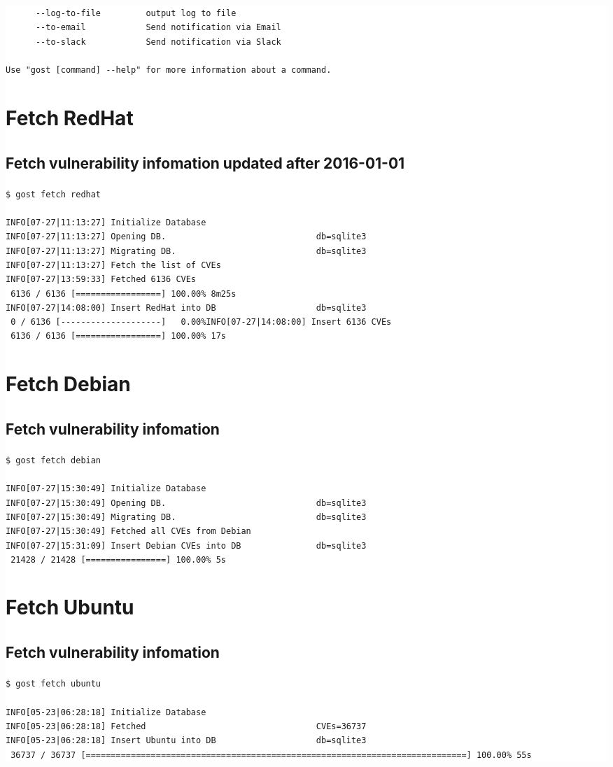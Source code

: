 ```
      --log-to-file         output log to file
      --to-email            Send notification via Email
      --to-slack            Send notification via Slack

Use "gost [command] --help" for more information about a command.
```

# Fetch RedHat

## Fetch vulnerability infomation updated after 2016-01-01

```
$ gost fetch redhat 

INFO[07-27|11:13:27] Initialize Database
INFO[07-27|11:13:27] Opening DB.                              db=sqlite3
INFO[07-27|11:13:27] Migrating DB.                            db=sqlite3
INFO[07-27|11:13:27] Fetch the list of CVEs
INFO[07-27|13:59:33] Fetched 6136 CVEs
 6136 / 6136 [=================] 100.00% 8m25s
INFO[07-27|14:08:00] Insert RedHat into DB                    db=sqlite3
 0 / 6136 [--------------------]   0.00%INFO[07-27|14:08:00] Insert 6136 CVEs
 6136 / 6136 [=================] 100.00% 17s
```

# Fetch Debian

## Fetch vulnerability infomation 

```
$ gost fetch debian 

INFO[07-27|15:30:49] Initialize Database
INFO[07-27|15:30:49] Opening DB.                              db=sqlite3
INFO[07-27|15:30:49] Migrating DB.                            db=sqlite3
INFO[07-27|15:30:49] Fetched all CVEs from Debian
INFO[07-27|15:31:09] Insert Debian CVEs into DB               db=sqlite3
 21428 / 21428 [================] 100.00% 5s
```

# Fetch Ubuntu

## Fetch vulnerability infomation 

```
$ gost fetch ubuntu 

INFO[05-23|06:28:18] Initialize Database 
INFO[05-23|06:28:18] Fetched                                  CVEs=36737
INFO[05-23|06:28:18] Insert Ubuntu into DB                    db=sqlite3
 36737 / 36737 [============================================================================] 100.00% 55s
```
